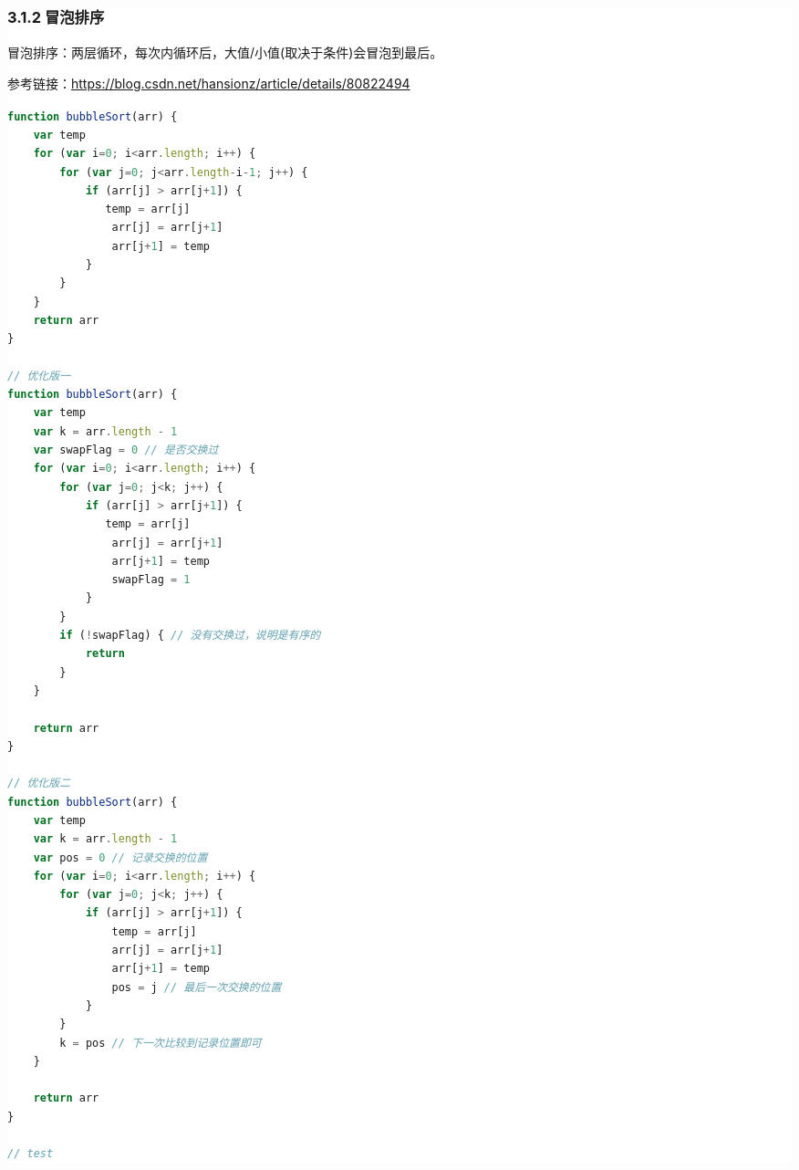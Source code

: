 ### 3.1.2 冒泡排序

冒泡排序：两层循环，每次内循环后，大值/小值(取决于条件)会冒泡到最后。

参考链接：https://blog.csdn.net/hansionz/article/details/80822494

```js
function bubbleSort(arr) {
    var temp
    for (var i=0; i<arr.length; i++) {
        for (var j=0; j<arr.length-i-1; j++) {
            if (arr[j] > arr[j+1]) {
			   temp = arr[j]
                arr[j] = arr[j+1]
                arr[j+1] = temp
            }
        }
    }
    return arr
}

// 优化版一
function bubbleSort(arr) {
    var temp
    var k = arr.length - 1
    var swapFlag = 0 // 是否交换过
    for (var i=0; i<arr.length; i++) {
        for (var j=0; j<k; j++) {
            if (arr[j] > arr[j+1]) {
			   temp = arr[j]
                arr[j] = arr[j+1]
                arr[j+1] = temp
                swapFlag = 1
            }
        }
        if (!swapFlag) { // 没有交换过，说明是有序的
            return
        }
    }
    
    return arr
}

// 优化版二
function bubbleSort(arr) {
    var temp
    var k = arr.length - 1
    var pos = 0 // 记录交换的位置
    for (var i=0; i<arr.length; i++) {
        for (var j=0; j<k; j++) {
            if (arr[j] > arr[j+1]) {
                temp = arr[j]
                arr[j] = arr[j+1]
                arr[j+1] = temp
                pos = j // 最后一次交换的位置
            }
        }
        k = pos // 下一次比较到记录位置即可
    }
    
    return arr
}

// test
```